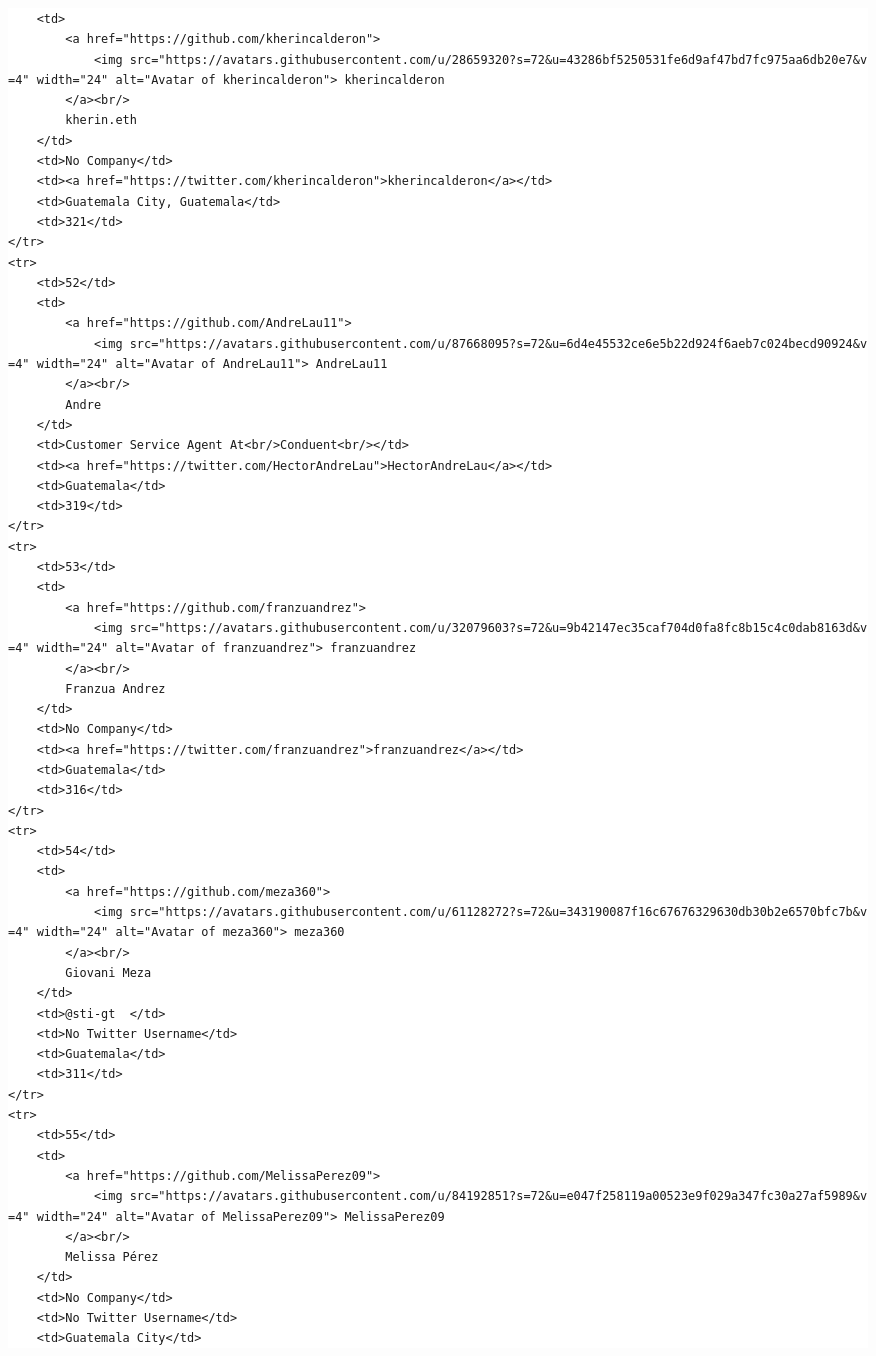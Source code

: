 		<td>
			<a href="https://github.com/kherincalderon">
				<img src="https://avatars.githubusercontent.com/u/28659320?s=72&u=43286bf5250531fe6d9af47bd7fc975aa6db20e7&v=4" width="24" alt="Avatar of kherincalderon"> kherincalderon
			</a><br/>
			kherin.eth
		</td>
		<td>No Company</td>
		<td><a href="https://twitter.com/kherincalderon">kherincalderon</a></td>
		<td>Guatemala City, Guatemala</td>
		<td>321</td>
	</tr>
	<tr>
		<td>52</td>
		<td>
			<a href="https://github.com/AndreLau11">
				<img src="https://avatars.githubusercontent.com/u/87668095?s=72&u=6d4e45532ce6e5b22d924f6aeb7c024becd90924&v=4" width="24" alt="Avatar of AndreLau11"> AndreLau11
			</a><br/>
			Andre
		</td>
		<td>Customer Service Agent At<br/>Conduent<br/></td>
		<td><a href="https://twitter.com/HectorAndreLau">HectorAndreLau</a></td>
		<td>Guatemala</td>
		<td>319</td>
	</tr>
	<tr>
		<td>53</td>
		<td>
			<a href="https://github.com/franzuandrez">
				<img src="https://avatars.githubusercontent.com/u/32079603?s=72&u=9b42147ec35caf704d0fa8fc8b15c4c0dab8163d&v=4" width="24" alt="Avatar of franzuandrez"> franzuandrez
			</a><br/>
			Franzua Andrez
		</td>
		<td>No Company</td>
		<td><a href="https://twitter.com/franzuandrez">franzuandrez</a></td>
		<td>Guatemala</td>
		<td>316</td>
	</tr>
	<tr>
		<td>54</td>
		<td>
			<a href="https://github.com/meza360">
				<img src="https://avatars.githubusercontent.com/u/61128272?s=72&u=343190087f16c67676329630db30b2e6570bfc7b&v=4" width="24" alt="Avatar of meza360"> meza360
			</a><br/>
			Giovani Meza
		</td>
		<td>@sti-gt  </td>
		<td>No Twitter Username</td>
		<td>Guatemala</td>
		<td>311</td>
	</tr>
	<tr>
		<td>55</td>
		<td>
			<a href="https://github.com/MelissaPerez09">
				<img src="https://avatars.githubusercontent.com/u/84192851?s=72&u=e047f258119a00523e9f029a347fc30a27af5989&v=4" width="24" alt="Avatar of MelissaPerez09"> MelissaPerez09
			</a><br/>
			Melissa Pérez
		</td>
		<td>No Company</td>
		<td>No Twitter Username</td>
		<td>Guatemala City</td>